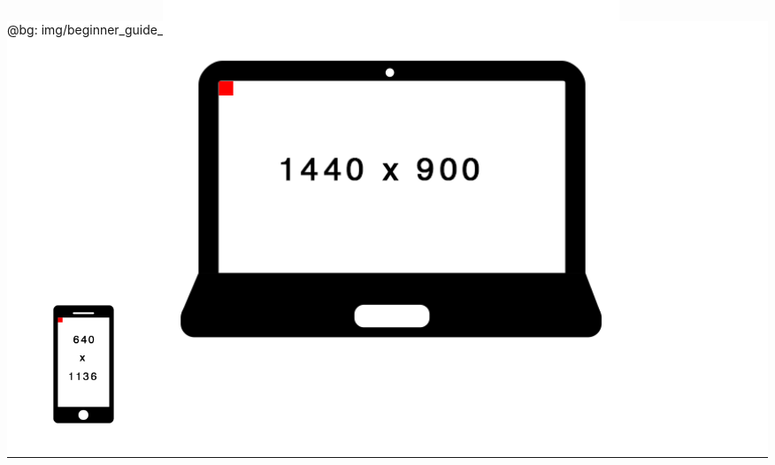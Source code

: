 
@bg: img/beginner_guide_of_mobile_website/mobile_bg.jpg

<h1 style="text-align:center;margin-top: -200px;text-shadow:none;">进入移动世界</h1>

---

### 屏幕尺寸

<img src="img/beginner_guide_of_mobile_website/iphone5.png" class="vertical-middle" style="width:20%;" alt="" />
<img src="img/beginner_guide_of_mobile_website/pc.png" class="vertical-middle" style="width:60%;" alt="" />

---